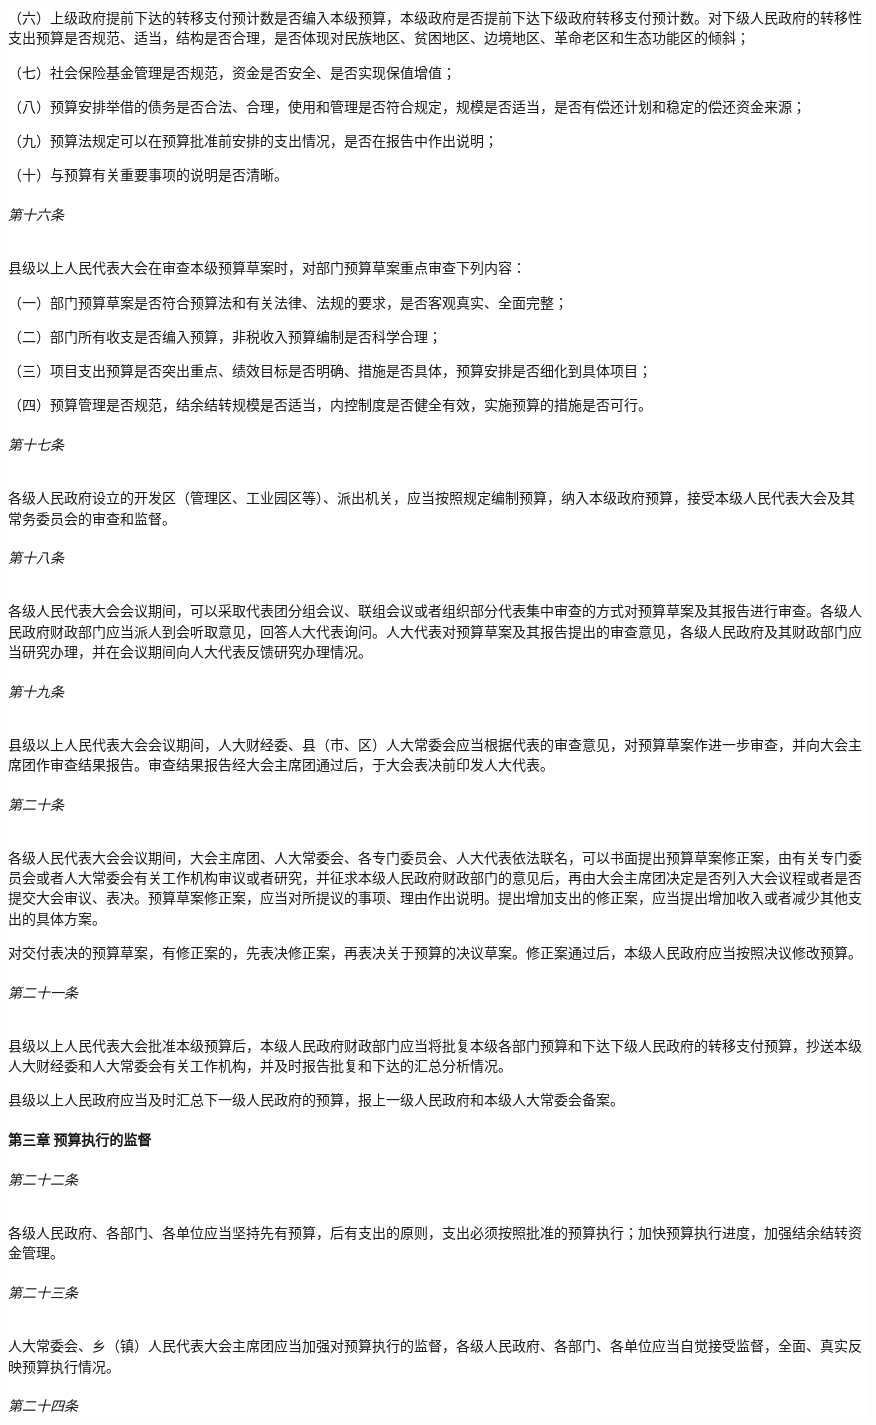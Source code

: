 （六）上级政府提前下达的转移支付预计数是否编入本级预算，本级政府是否提前下达下级政府转移支付预计数。对下级人民政府的转移性支出预算是否规范、适当，结构是否合理，是否体现对民族地区、贫困地区、边境地区、革命老区和生态功能区的倾斜；

（七）社会保险基金管理是否规范，资金是否安全、是否实现保值增值；

（八）预算安排举借的债务是否合法、合理，使用和管理是否符合规定，规模是否适当，是否有偿还计划和稳定的偿还资金来源；

（九）预算法规定可以在预算批准前安排的支出情况，是否在报告中作出说明；

（十）与预算有关重要事项的说明是否清晰。

###### 第十六条

县级以上人民代表大会在审查本级预算草案时，对部门预算草案重点审查下列内容：

（一）部门预算草案是否符合预算法和有关法律、法规的要求，是否客观真实、全面完整；

（二）部门所有收支是否编入预算，非税收入预算编制是否科学合理；

（三）项目支出预算是否突出重点、绩效目标是否明确、措施是否具体，预算安排是否细化到具体项目；

（四）预算管理是否规范，结余结转规模是否适当，内控制度是否健全有效，实施预算的措施是否可行。

###### 第十七条

各级人民政府设立的开发区（管理区、工业园区等）、派出机关，应当按照规定编制预算，纳入本级政府预算，接受本级人民代表大会及其常务委员会的审查和监督。

###### 第十八条

各级人民代表大会会议期间，可以采取代表团分组会议、联组会议或者组织部分代表集中审查的方式对预算草案及其报告进行审查。各级人民政府财政部门应当派人到会听取意见，回答人大代表询问。人大代表对预算草案及其报告提出的审查意见，各级人民政府及其财政部门应当研究办理，并在会议期间向人大代表反馈研究办理情况。

###### 第十九条

县级以上人民代表大会会议期间，人大财经委、县（市、区）人大常委会应当根据代表的审查意见，对预算草案作进一步审查，并向大会主席团作审查结果报告。审查结果报告经大会主席团通过后，于大会表决前印发人大代表。

###### 第二十条

各级人民代表大会会议期间，大会主席团、人大常委会、各专门委员会、人大代表依法联名，可以书面提出预算草案修正案，由有关专门委员会或者人大常委会有关工作机构审议或者研究，并征求本级人民政府财政部门的意见后，再由大会主席团决定是否列入大会议程或者是否提交大会审议、表决。预算草案修正案，应当对所提议的事项、理由作出说明。提出增加支出的修正案，应当提出增加收入或者减少其他支出的具体方案。

对交付表决的预算草案，有修正案的，先表决修正案，再表决关于预算的决议草案。修正案通过后，本级人民政府应当按照决议修改预算。

###### 第二十一条

县级以上人民代表大会批准本级预算后，本级人民政府财政部门应当将批复本级各部门预算和下达下级人民政府的转移支付预算，抄送本级人大财经委和人大常委会有关工作机构，并及时报告批复和下达的汇总分析情况。

县级以上人民政府应当及时汇总下一级人民政府的预算，报上一级人民政府和本级人大常委会备案。

#### 第三章 预算执行的监督

###### 第二十二条

各级人民政府、各部门、各单位应当坚持先有预算，后有支出的原则，支出必须按照批准的预算执行；加快预算执行进度，加强结余结转资金管理。

###### 第二十三条

人大常委会、乡（镇）人民代表大会主席团应当加强对预算执行的监督，各级人民政府、各部门、各单位应当自觉接受监督，全面、真实反映预算执行情况。

###### 第二十四条
